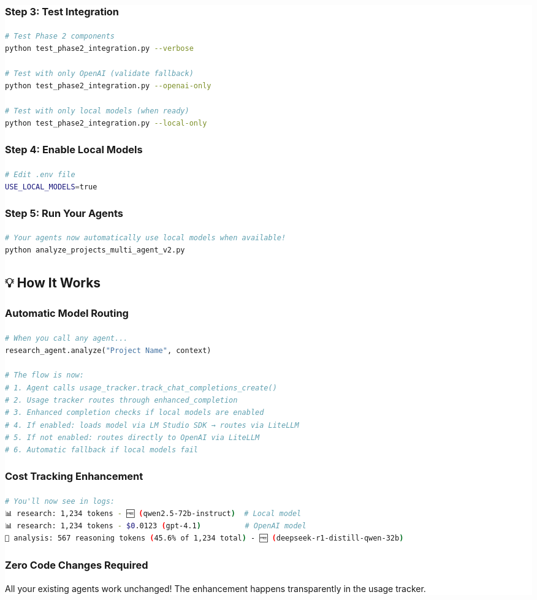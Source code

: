### Step 3: Test Integration
```bash
# Test Phase 2 components
python test_phase2_integration.py --verbose

# Test with only OpenAI (validate fallback)
python test_phase2_integration.py --openai-only

# Test with only local models (when ready)
python test_phase2_integration.py --local-only
```

### Step 4: Enable Local Models
```bash
# Edit .env file
USE_LOCAL_MODELS=true
```

### Step 5: Run Your Agents
```bash
# Your agents now automatically use local models when available!
python analyze_projects_multi_agent_v2.py
```

## 💡 How It Works

### **Automatic Model Routing**
```python
# When you call any agent...
research_agent.analyze("Project Name", context)

# The flow is now:
# 1. Agent calls usage_tracker.track_chat_completions_create()
# 2. Usage tracker routes through enhanced_completion
# 3. Enhanced completion checks if local models are enabled
# 4. If enabled: loads model via LM Studio SDK → routes via LiteLLM
# 5. If not enabled: routes directly to OpenAI via LiteLLM
# 6. Automatic fallback if local models fail
```

### **Cost Tracking Enhancement**
```bash
# You'll now see in logs:
📊 research: 1,234 tokens - 🆓 (qwen2.5-72b-instruct)  # Local model
📊 research: 1,234 tokens - $0.0123 (gpt-4.1)          # OpenAI model
💭 analysis: 567 reasoning tokens (45.6% of 1,234 total) - 🆓 (deepseek-r1-distill-qwen-32b)
```

### **Zero Code Changes Required**
All your existing agents work unchanged! The enhancement happens transparently in the usage tracker.
